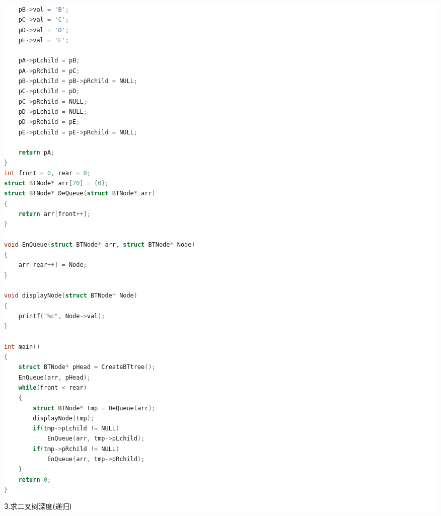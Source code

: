 ```c
	pB->val = 'B';
	pC->val = 'C';
	pD->val = 'D';
	pE->val = 'E';

	pA->pLchild = pB;
	pA->pRchild = pC;
	pB->pLchild = pB->pRchild = NULL;
	pC->pLchild = pD;
	pC->pRchild = NULL;
	pD->pLchild = NULL;
	pD->pRchild = pE;
	pE->pLchild = pE->pRchild = NULL;

	return pA;
}
int front = 0, rear = 0;
struct BTNode* arr[20] = {0};
struct BTNode* DeQueue(struct BTNode* arr)
{
    return arr[front++];
}

void EnQueue(struct BTNode* arr, struct BTNode* Node)
{
    arr[rear++] = Node;
}

void displayNode(struct BTNode* Node)
{
    printf("%c", Node->val);
}

int main()
{
    struct BTNode* pHead = CreateBTtree();
    EnQueue(arr, pHead);
    while(front < rear)
    {
        struct BTNode* tmp = DeQueue(arr);
        displayNode(tmp);
        if(tmp->pLchild != NULL)
            EnQueue(arr, tmp->pLchild);
        if(tmp->pRchild != NULL)
            EnQueue(arr, tmp->pRchild);        
    }
    return 0;
}
```

3.求二叉树深度(递归)
